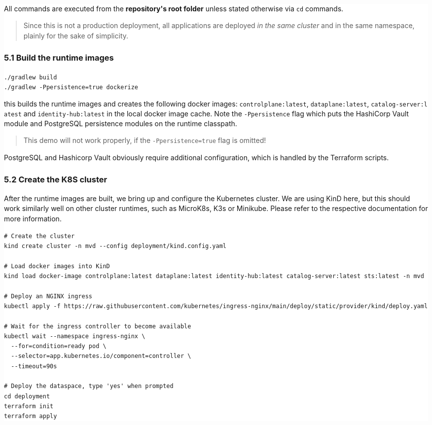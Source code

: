 All commands are executed from the **repository's root folder** unless stated otherwise via `cd` commands.

> Since this is not a production deployment, all applications are deployed _in the same cluster_ and in the same
> namespace, plainly for the sake of simplicity.

### 5.1 Build the runtime images

```shell
./gradlew build
./gradlew -Ppersistence=true dockerize
```

this builds the runtime images and creates the following docker images: `controlplane:latest`, `dataplane:latest`,
`catalog-server:latest` and `identity-hub:latest` in the local docker image cache. Note the `-Ppersistence` flag which
puts the HashiCorp Vault module and PostgreSQL persistence modules on the runtime classpath.

> This demo will not work properly, if the `-Ppersistence=true` flag is omitted!

PostgreSQL and Hashicorp Vault obviously require additional configuration, which is handled by the Terraform scripts.

### 5.2 Create the K8S cluster

After the runtime images are built, we bring up and configure the Kubernetes cluster. We are using KinD here, but this
should work similarly well on other cluster runtimes, such as MicroK8s, K3s or Minikube. Please refer to the respective
documentation for more information.

```shell
# Create the cluster
kind create cluster -n mvd --config deployment/kind.config.yaml

# Load docker images into KinD
kind load docker-image controlplane:latest dataplane:latest identity-hub:latest catalog-server:latest sts:latest -n mvd

# Deploy an NGINX ingress
kubectl apply -f https://raw.githubusercontent.com/kubernetes/ingress-nginx/main/deploy/static/provider/kind/deploy.yaml

# Wait for the ingress controller to become available
kubectl wait --namespace ingress-nginx \
  --for=condition=ready pod \
  --selector=app.kubernetes.io/component=controller \
  --timeout=90s

# Deploy the dataspace, type 'yes' when prompted
cd deployment
terraform init
terraform apply
```
